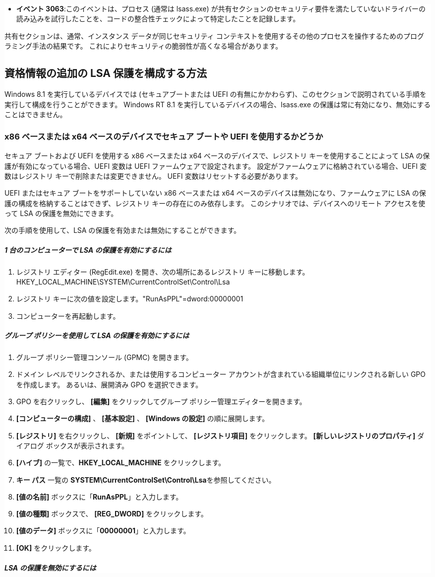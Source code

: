 -   **イベント 3063**:このイベントは、プロセス (通常は lsass.exe) が共有セクションのセキュリティ要件を満たしていないドライバーの読み込みを試行したことを、コードの整合性チェックによって特定したことを記録します。

共有セクションは、通常、インスタンス データが同じセキュリティ コンテキストを使用するその他のプロセスを操作するためのプログラミング手法の結果です。 これによりセキュリティの脆弱性が高くなる場合があります。

## <a name="BKMK_HowToConfigure"></a>資格情報の追加の LSA 保護を構成する方法
Windows 8.1 を実行しているデバイスでは (セキュアブートまたは UEFI の有無にかかわらず)、このセクションで説明されている手順を実行して構成を行うことができます。 Windows RT 8.1 を実行しているデバイスの場合、lsass.exe の保護は常に有効になり、無効にすることはできません。

### <a name="on-x86-based-or-x64-based-devices-using-secure-boot-and-uefi-or-not"></a>x86 ベースまたは x64 ベースのデバイスでセキュア ブートや UEFI を使用するかどうか
セキュア ブートおよび UEFI を使用する x86 ベースまたは x64 ベースのデバイスで、レジストリ キーを使用することによって LSA の保護が有効になっている場合、UEFI 変数は UEFI ファームウェアで設定されます。 設定がファームウェアに格納されている場合、UEFI 変数はレジストリ キーで削除または変更できません。 UEFI 変数はリセットする必要があります。

UEFI またはセキュア ブートをサポートしていない x86 ベースまたは x64 ベースのデバイスは無効になり、ファームウェアに LSA の保護の構成を格納することはできず、レジストリ キーの存在にのみ依存します。 このシナリオでは、デバイスへのリモート アクセスを使って LSA の保護を無効にできます。

次の手順を使用して、LSA の保護を有効または無効にすることができます。

##### <a name="to-enable-lsa-protection-on-a-single-computer"></a>1 台のコンピューターで LSA の保護を有効にするには

1.  レジストリ エディター (RegEdit.exe) を開き、次の場所にあるレジストリ キーに移動します。HKEY_LOCAL_MACHINE\SYSTEM\CurrentControlSet\Control\Lsa

2.  レジストリ キーに次の値を設定します。"RunAsPPL"=dword:00000001

3.  コンピューターを再起動します。

##### <a name="to-enable-lsa-protection-using-group-policy"></a>グループ ポリシーを使用して LSA の保護を有効にするには

1.  グループ ポリシー管理コンソール (GPMC) を開きます。

2.  ドメイン レベルでリンクされるか、または使用するコンピューター アカウントが含まれている組織単位にリンクされる新しい GPO を作成します。 あるいは、展開済み GPO を選択できます。

3.  GPO を右クリックし、 **[編集]** をクリックしてグループ ポリシー管理エディターを開きます。

4.  **[コンピューターの構成]** 、 **[基本設定]** 、 **[Windows の設定]** の順に展開します。

5.  **[レジストリ]** を右クリックし、 **[新規]** をポイントして、 **[レジストリ項目]** をクリックします。 **[新しいレジストリのプロパティ]** ダイアログ ボックスが表示されます。

6.  **[ハイブ]** の一覧で、**HKEY_LOCAL_MACHINE** をクリックします。

7.  **キー パス** 一覧の **SYSTEM\CurrentControlSet\Control\Lsa**を参照してください。

8.  **[値の名前]** ボックスに「**RunAsPPL**」と入力します。

9. **[値の種類]** ボックスで、 **[REG_DWORD]** をクリックします。

10. **[値のデータ]** ボックスに「**00000001**」と入力します。

11. **[OK]** をクリックします。

##### <a name="to-disable-lsa-protection"></a>LSA の保護を無効にするには
